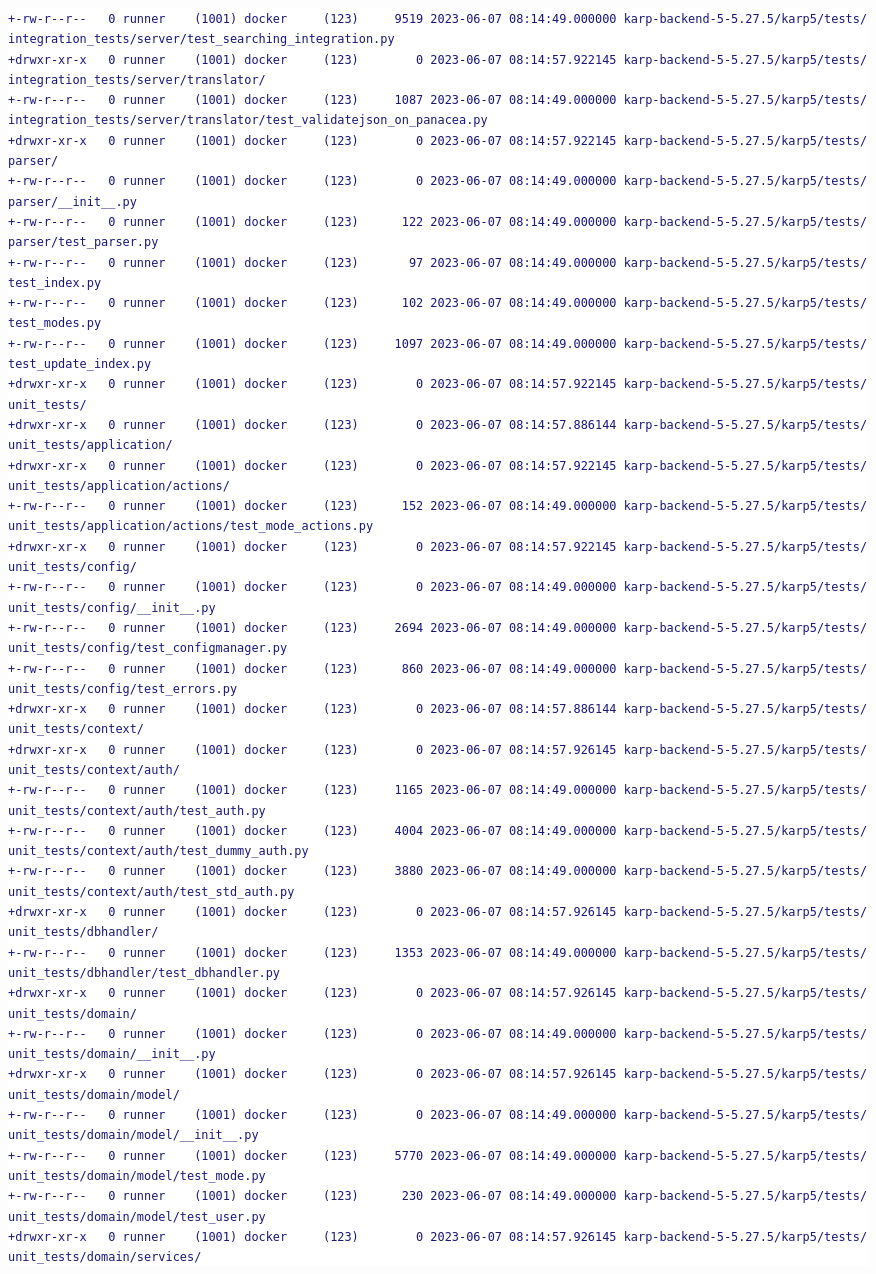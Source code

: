 ```diff
+-rw-r--r--   0 runner    (1001) docker     (123)     9519 2023-06-07 08:14:49.000000 karp-backend-5-5.27.5/karp5/tests/integration_tests/server/test_searching_integration.py
+drwxr-xr-x   0 runner    (1001) docker     (123)        0 2023-06-07 08:14:57.922145 karp-backend-5-5.27.5/karp5/tests/integration_tests/server/translator/
+-rw-r--r--   0 runner    (1001) docker     (123)     1087 2023-06-07 08:14:49.000000 karp-backend-5-5.27.5/karp5/tests/integration_tests/server/translator/test_validatejson_on_panacea.py
+drwxr-xr-x   0 runner    (1001) docker     (123)        0 2023-06-07 08:14:57.922145 karp-backend-5-5.27.5/karp5/tests/parser/
+-rw-r--r--   0 runner    (1001) docker     (123)        0 2023-06-07 08:14:49.000000 karp-backend-5-5.27.5/karp5/tests/parser/__init__.py
+-rw-r--r--   0 runner    (1001) docker     (123)      122 2023-06-07 08:14:49.000000 karp-backend-5-5.27.5/karp5/tests/parser/test_parser.py
+-rw-r--r--   0 runner    (1001) docker     (123)       97 2023-06-07 08:14:49.000000 karp-backend-5-5.27.5/karp5/tests/test_index.py
+-rw-r--r--   0 runner    (1001) docker     (123)      102 2023-06-07 08:14:49.000000 karp-backend-5-5.27.5/karp5/tests/test_modes.py
+-rw-r--r--   0 runner    (1001) docker     (123)     1097 2023-06-07 08:14:49.000000 karp-backend-5-5.27.5/karp5/tests/test_update_index.py
+drwxr-xr-x   0 runner    (1001) docker     (123)        0 2023-06-07 08:14:57.922145 karp-backend-5-5.27.5/karp5/tests/unit_tests/
+drwxr-xr-x   0 runner    (1001) docker     (123)        0 2023-06-07 08:14:57.886144 karp-backend-5-5.27.5/karp5/tests/unit_tests/application/
+drwxr-xr-x   0 runner    (1001) docker     (123)        0 2023-06-07 08:14:57.922145 karp-backend-5-5.27.5/karp5/tests/unit_tests/application/actions/
+-rw-r--r--   0 runner    (1001) docker     (123)      152 2023-06-07 08:14:49.000000 karp-backend-5-5.27.5/karp5/tests/unit_tests/application/actions/test_mode_actions.py
+drwxr-xr-x   0 runner    (1001) docker     (123)        0 2023-06-07 08:14:57.922145 karp-backend-5-5.27.5/karp5/tests/unit_tests/config/
+-rw-r--r--   0 runner    (1001) docker     (123)        0 2023-06-07 08:14:49.000000 karp-backend-5-5.27.5/karp5/tests/unit_tests/config/__init__.py
+-rw-r--r--   0 runner    (1001) docker     (123)     2694 2023-06-07 08:14:49.000000 karp-backend-5-5.27.5/karp5/tests/unit_tests/config/test_configmanager.py
+-rw-r--r--   0 runner    (1001) docker     (123)      860 2023-06-07 08:14:49.000000 karp-backend-5-5.27.5/karp5/tests/unit_tests/config/test_errors.py
+drwxr-xr-x   0 runner    (1001) docker     (123)        0 2023-06-07 08:14:57.886144 karp-backend-5-5.27.5/karp5/tests/unit_tests/context/
+drwxr-xr-x   0 runner    (1001) docker     (123)        0 2023-06-07 08:14:57.926145 karp-backend-5-5.27.5/karp5/tests/unit_tests/context/auth/
+-rw-r--r--   0 runner    (1001) docker     (123)     1165 2023-06-07 08:14:49.000000 karp-backend-5-5.27.5/karp5/tests/unit_tests/context/auth/test_auth.py
+-rw-r--r--   0 runner    (1001) docker     (123)     4004 2023-06-07 08:14:49.000000 karp-backend-5-5.27.5/karp5/tests/unit_tests/context/auth/test_dummy_auth.py
+-rw-r--r--   0 runner    (1001) docker     (123)     3880 2023-06-07 08:14:49.000000 karp-backend-5-5.27.5/karp5/tests/unit_tests/context/auth/test_std_auth.py
+drwxr-xr-x   0 runner    (1001) docker     (123)        0 2023-06-07 08:14:57.926145 karp-backend-5-5.27.5/karp5/tests/unit_tests/dbhandler/
+-rw-r--r--   0 runner    (1001) docker     (123)     1353 2023-06-07 08:14:49.000000 karp-backend-5-5.27.5/karp5/tests/unit_tests/dbhandler/test_dbhandler.py
+drwxr-xr-x   0 runner    (1001) docker     (123)        0 2023-06-07 08:14:57.926145 karp-backend-5-5.27.5/karp5/tests/unit_tests/domain/
+-rw-r--r--   0 runner    (1001) docker     (123)        0 2023-06-07 08:14:49.000000 karp-backend-5-5.27.5/karp5/tests/unit_tests/domain/__init__.py
+drwxr-xr-x   0 runner    (1001) docker     (123)        0 2023-06-07 08:14:57.926145 karp-backend-5-5.27.5/karp5/tests/unit_tests/domain/model/
+-rw-r--r--   0 runner    (1001) docker     (123)        0 2023-06-07 08:14:49.000000 karp-backend-5-5.27.5/karp5/tests/unit_tests/domain/model/__init__.py
+-rw-r--r--   0 runner    (1001) docker     (123)     5770 2023-06-07 08:14:49.000000 karp-backend-5-5.27.5/karp5/tests/unit_tests/domain/model/test_mode.py
+-rw-r--r--   0 runner    (1001) docker     (123)      230 2023-06-07 08:14:49.000000 karp-backend-5-5.27.5/karp5/tests/unit_tests/domain/model/test_user.py
+drwxr-xr-x   0 runner    (1001) docker     (123)        0 2023-06-07 08:14:57.926145 karp-backend-5-5.27.5/karp5/tests/unit_tests/domain/services/
```